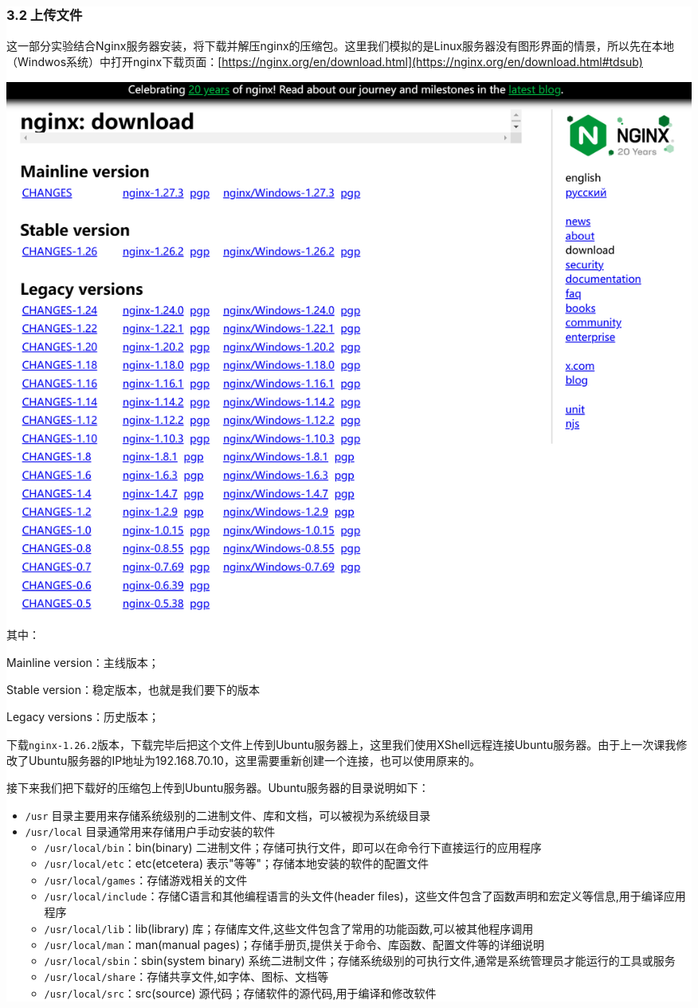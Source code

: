 ### 3.2 上传文件

这一部分实验结合Nginx服务器安装，将下载并解压nginx的压缩包。这里我们模拟的是Linux服务器没有图形界面的情景，所以先在本地（Windwos系统）中打开nginx下载页面：[https://nginx.org/en/download.html](https://nginx.org/en/download.html#tdsub)

![](../../../PageImage/Pasted%20image%2020241203105749.png)
其中：

Mainline version：主线版本；

Stable version：稳定版本，也就是我们要下的版本

Legacy versions：历史版本；

下载`nginx-1.26.2`版本，下载完毕后把这个文件上传到Ubuntu服务器上，这里我们使用XShell远程连接Ubuntu服务器。由于上一次课我修改了Ubuntu服务器的IP地址为192.168.70.10，这里需要重新创建一个连接，也可以使用原来的。

接下来我们把下载好的压缩包上传到Ubuntu服务器。Ubuntu服务器的目录说明如下：

- `/usr` 目录主要用来存储系统级别的二进制文件、库和文档，可以被视为系统级目录
- `/usr/local` 目录通常用来存储用户手动安装的软件
	- `/usr/local/bin`：bin(binary) 二进制文件；存储可执行文件，即可以在命令行下直接运行的应用程序
	- `/usr/local/etc`：etc(etcetera) 表示"等等"；存储本地安装的软件的配置文件
	- `/usr/local/games`：存储游戏相关的文件
	- `/usr/local/include`：存储C语言和其他编程语言的头文件(header files)，这些文件包含了函数声明和宏定义等信息,用于编译应用程序
	- `/usr/local/lib`：lib(library) 库；存储库文件,这些文件包含了常用的功能函数,可以被其他程序调用
	- `/usr/local/man`：man(manual pages)；存储手册页,提供关于命令、库函数、配置文件等的详细说明
	- `/usr/local/sbin`：sbin(system binary) 系统二进制文件；存储系统级别的可执行文件,通常是系统管理员才能运行的工具或服务
	- `/usr/local/share`：存储共享文件,如字体、图标、文档等
	- `/usr/local/src`：src(source) 源代码；存储软件的源代码,用于编译和修改软件
